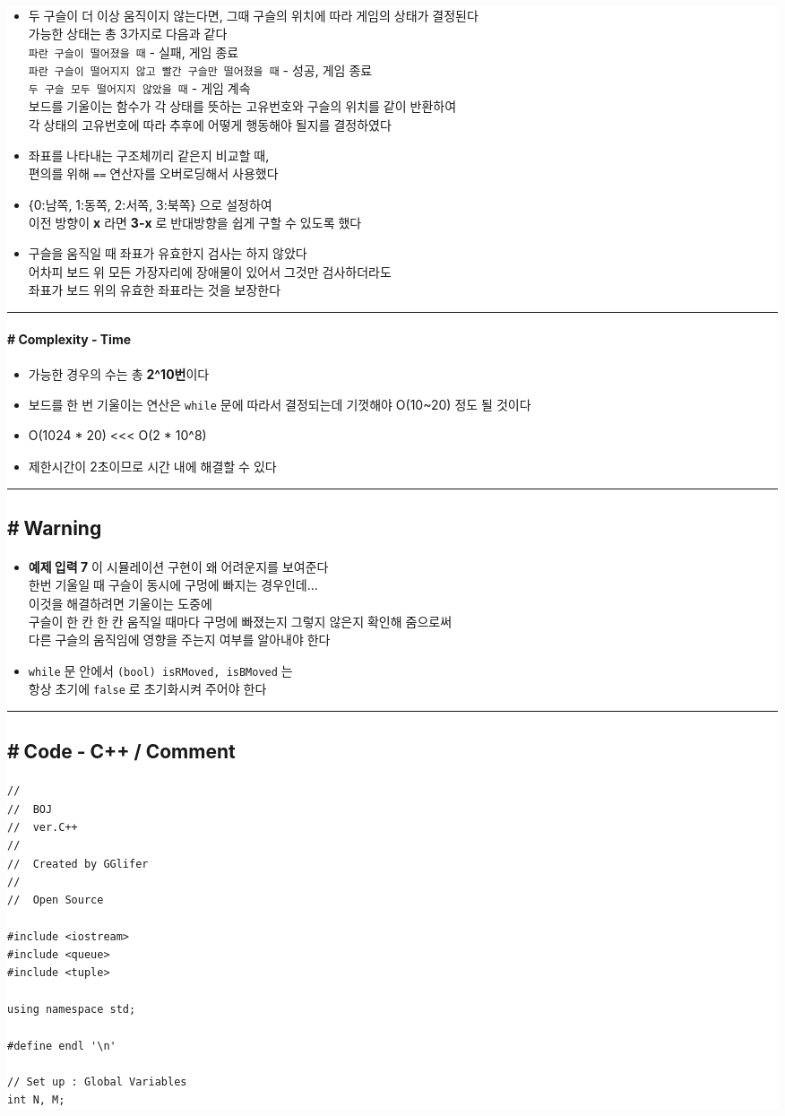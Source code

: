 -   두 구슬이 더 이상 움직이지 않는다면, 그때 구슬의 위치에 따라 게임의 상태가 결정된다  
    가능한 상태는 총 3가지로 다음과 같다  
    `파란 구슬이 떨어졌을 때` - 실패, 게임 종료  
    `파란 구슬이 떨어지지 않고 빨간 구슬만 떨어졌을 때` - 성공, 게임 종료  
    `두 구슬 모두 떨어지지 않았을 때` - 게임 계속  
    보드를 기울이는 함수가 각 상태를 뜻하는 고유번호와 구슬의 위치를 같이 반환하여  
    각 상태의 고유번호에 따라 추후에 어떻게 행동해야 될지를 결정하였다
    
-   좌표를 나타내는 구조체끼리 같은지 비교할 때,  
    편의를 위해 `==` 연산자를 오버로딩해서 사용했다
    
-   {0:남쪽, 1:동쪽, 2:서쪽, 3:북쪽} 으로 설정하여  
    이전 방향이 **x** 라면 **3-x** 로 반대방향을 쉽게 구할 수 있도록 했다
    
-   구슬을 움직일 때 좌표가 유효한지 검사는 하지 않았다  
    어차피 보드 위 모든 가장자리에 장애물이 있어서 그것만 검사하더라도  
    좌표가 보드 위의 유효한 좌표라는 것을 보장한다
    

---

#### \# Complexity - Time

-   가능한 경우의 수는 총 **2^10번**이다
    
-   보드를 한 번 기울이는 연산은 `while` 문에 따라서 결정되는데 기껏해야 O(10~20) 정도 될 것이다
    
-   O(1024 \* 20) <<< O(2 \* 10^8)
    
-   제한시간이 2초이므로 시간 내에 해결할 수 있다
    

---

## \# Warning

-   **예제 입력 7** 이 시뮬레이션 구현이 왜 어려운지를 보여준다  
    한번 기울일 때 구슬이 동시에 구멍에 빠지는 경우인데...  
    이것을 해결하려면 기울이는 도중에  
    구슬이 한 칸 한 칸 움직일 때마다 구멍에 빠졌는지 그렇지 않은지 확인해 줌으로써  
    다른 구슬의 움직임에 영향을 주는지 여부를 알아내야 한다
    
-   `while` 문 안에서 `(bool) isRMoved, isBMoved` 는  
    항상 초기에 `false` 로 초기화시켜 주어야 한다
    

---

## \# Code - C++ / Comment

```
//
//  BOJ
//  ver.C++
//
//  Created by GGlifer
//
//  Open Source

#include <iostream>
#include <queue>
#include <tuple>

using namespace std;

#define endl '\n'

// Set up : Global Variables
int N, M;
```